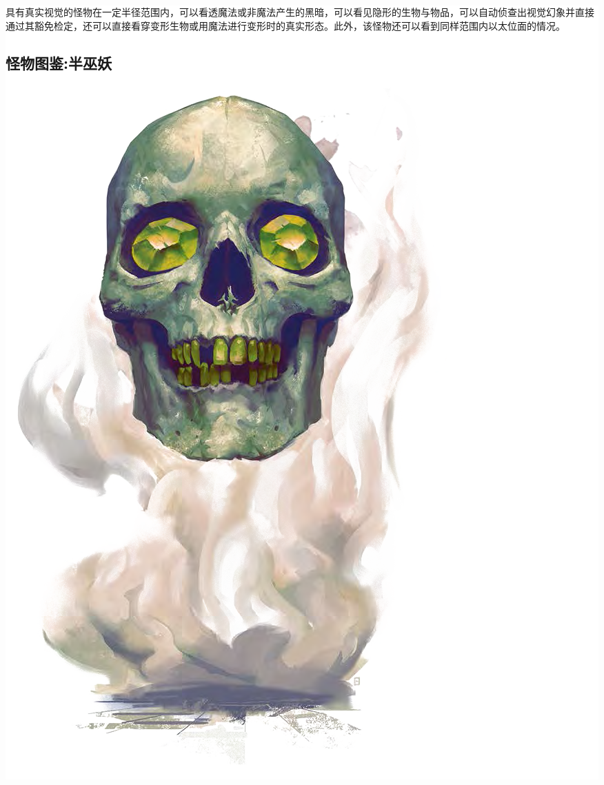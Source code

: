 具有真实视觉的怪物在一定半径范围内，可以看透魔法或非魔法产生的黑暗，可以看见隐形的生物与物品，可以自动侦查出视觉幻象并直接通过其豁免检定，还可以直接看穿变形生物或用魔法进行变形时的真实形态。此外，该怪物还可以看到同样范围内以太位面的情况。


## 怪物图鉴:半巫妖
![半巫妖](../mm-image/半巫妖.png ':size=30%')
